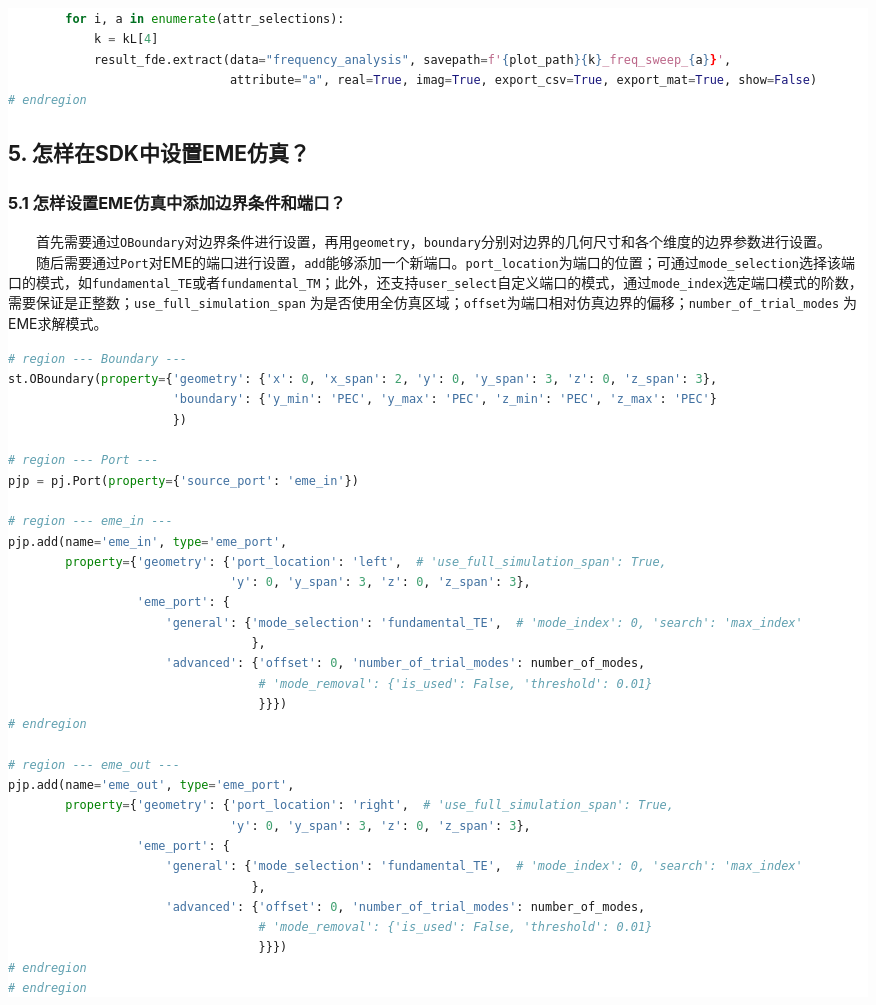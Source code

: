 ```python
        for i, a in enumerate(attr_selections):
            k = kL[4]
            result_fde.extract(data="frequency_analysis", savepath=f'{plot_path}{k}_freq_sweep_{a}}',
                               attribute="a", real=True, imag=True, export_csv=True, export_mat=True, show=False)
# endregion

```

## 5. 怎样在SDK中设置EME仿真？

### 5.1 怎样设置EME仿真中添加边界条件和端口？

&emsp;&emsp;首先需要通过`OBoundary`对边界条件进行设置，再用`geometry`，`boundary`分别对边界的几何尺寸和各个维度的边界参数进行设置。<br/>&emsp;&emsp;随后需要通过`Port`对EME的端口进行设置，`add`能够添加一个新端口。`port_location`为端口的位置；可通过`mode_selection`选择该端口的模式，如`fundamental_TE`或者`fundamental_TM`；此外，还支持`user_select`自定义端口的模式，通过`mode_index`选定端口模式的阶数，需要保证是正整数；`use_full_simulation_span` 为是否使用全仿真区域；`offset`为端口相对仿真边界的偏移；`number_of_trial_modes` 为EME求解模式。

```python
# region --- Boundary ---
st.OBoundary(property={'geometry': {'x': 0, 'x_span': 2, 'y': 0, 'y_span': 3, 'z': 0, 'z_span': 3},
                       'boundary': {'y_min': 'PEC', 'y_max': 'PEC', 'z_min': 'PEC', 'z_max': 'PEC'} 
                       })

# region --- Port ---
pjp = pj.Port(property={'source_port': 'eme_in'})

# region --- eme_in ---
pjp.add(name='eme_in', type='eme_port',
        property={'geometry': {'port_location': 'left',  # 'use_full_simulation_span': True,
                               'y': 0, 'y_span': 3, 'z': 0, 'z_span': 3},
                  'eme_port': {
                      'general': {'mode_selection': 'fundamental_TE',  # 'mode_index': 0, 'search': 'max_index'
                                  },
                      'advanced': {'offset': 0, 'number_of_trial_modes': number_of_modes,
                                   # 'mode_removal': {'is_used': False, 'threshold': 0.01}
                                   }}})
# endregion

# region --- eme_out ---
pjp.add(name='eme_out', type='eme_port',
        property={'geometry': {'port_location': 'right',  # 'use_full_simulation_span': True,
                               'y': 0, 'y_span': 3, 'z': 0, 'z_span': 3},
                  'eme_port': {
                      'general': {'mode_selection': 'fundamental_TE',  # 'mode_index': 0, 'search': 'max_index'
                                  },
                      'advanced': {'offset': 0, 'number_of_trial_modes': number_of_modes,
                                   # 'mode_removal': {'is_used': False, 'threshold': 0.01}
                                   }}})
# endregion
# endregion

```
